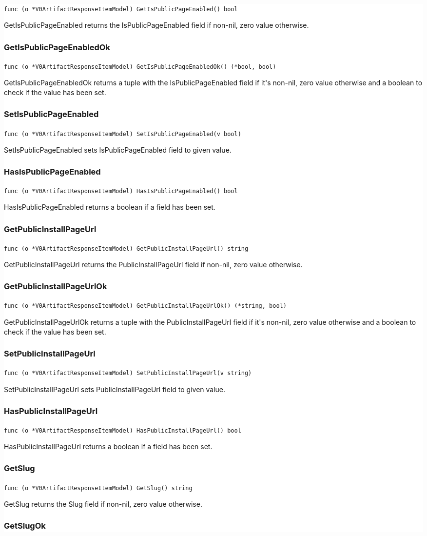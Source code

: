 `func (o *V0ArtifactResponseItemModel) GetIsPublicPageEnabled() bool`

GetIsPublicPageEnabled returns the IsPublicPageEnabled field if non-nil, zero value otherwise.

### GetIsPublicPageEnabledOk

`func (o *V0ArtifactResponseItemModel) GetIsPublicPageEnabledOk() (*bool, bool)`

GetIsPublicPageEnabledOk returns a tuple with the IsPublicPageEnabled field if it's non-nil, zero value otherwise
and a boolean to check if the value has been set.

### SetIsPublicPageEnabled

`func (o *V0ArtifactResponseItemModel) SetIsPublicPageEnabled(v bool)`

SetIsPublicPageEnabled sets IsPublicPageEnabled field to given value.

### HasIsPublicPageEnabled

`func (o *V0ArtifactResponseItemModel) HasIsPublicPageEnabled() bool`

HasIsPublicPageEnabled returns a boolean if a field has been set.

### GetPublicInstallPageUrl

`func (o *V0ArtifactResponseItemModel) GetPublicInstallPageUrl() string`

GetPublicInstallPageUrl returns the PublicInstallPageUrl field if non-nil, zero value otherwise.

### GetPublicInstallPageUrlOk

`func (o *V0ArtifactResponseItemModel) GetPublicInstallPageUrlOk() (*string, bool)`

GetPublicInstallPageUrlOk returns a tuple with the PublicInstallPageUrl field if it's non-nil, zero value otherwise
and a boolean to check if the value has been set.

### SetPublicInstallPageUrl

`func (o *V0ArtifactResponseItemModel) SetPublicInstallPageUrl(v string)`

SetPublicInstallPageUrl sets PublicInstallPageUrl field to given value.

### HasPublicInstallPageUrl

`func (o *V0ArtifactResponseItemModel) HasPublicInstallPageUrl() bool`

HasPublicInstallPageUrl returns a boolean if a field has been set.

### GetSlug

`func (o *V0ArtifactResponseItemModel) GetSlug() string`

GetSlug returns the Slug field if non-nil, zero value otherwise.

### GetSlugOk

